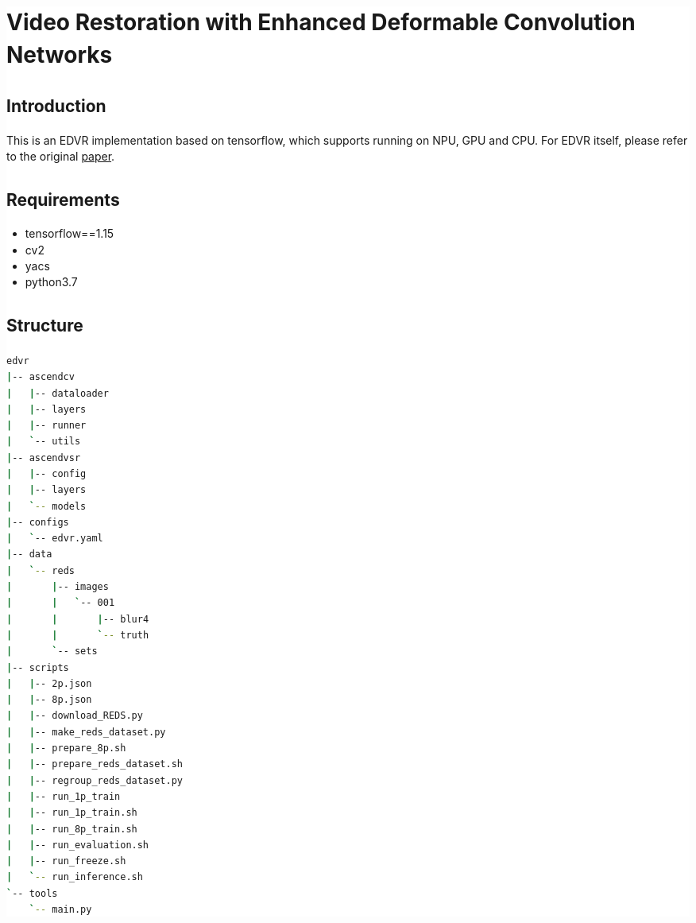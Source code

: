 # Video Restoration with Enhanced Deformable Convolution Networks
## Introduction
This is an EDVR implementation based on tensorflow, which supports running on NPU, GPU and CPU. For EDVR itself, please refer to the original [paper](https://arxiv.org/abs/1905.02716).

## Requirements
- tensorflow==1.15
- cv2
- yacs
- python3.7

## Structure

```sh
edvr
|-- ascendcv
|   |-- dataloader
|   |-- layers
|   |-- runner
|   `-- utils
|-- ascendvsr
|   |-- config
|   |-- layers
|   `-- models
|-- configs
|   `-- edvr.yaml
|-- data
|   `-- reds
|       |-- images
|       |   `-- 001
|       |       |-- blur4
|       |       `-- truth
|       `-- sets
|-- scripts
|   |-- 2p.json
|   |-- 8p.json
|   |-- download_REDS.py
|   |-- make_reds_dataset.py
|   |-- prepare_8p.sh
|   |-- prepare_reds_dataset.sh
|   |-- regroup_reds_dataset.py
|   |-- run_1p_train
|   |-- run_1p_train.sh
|   |-- run_8p_train.sh
|   |-- run_evaluation.sh
|   |-- run_freeze.sh
|   `-- run_inference.sh
`-- tools
    `-- main.py
```

